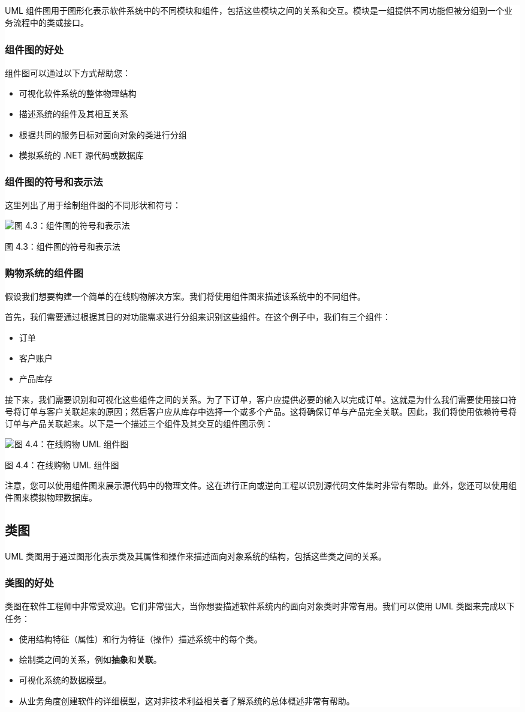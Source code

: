 UML 组件图用于图形化表示软件系统中的不同模块和组件，包括这些模块之间的关系和交互。模块是一组提供不同功能但被分组到一个业务流程中的类或接口。

### 组件图的好处

组件图可以通过以下方式帮助您：

+   可视化软件系统的整体物理结构

+   描述系统的组件及其相互关系

+   根据共同的服务目标对面向对象的类进行分组

+   模拟系统的 .NET 源代码或数据库

### 组件图的符号和表示法

这里列出了用于绘制组件图的不同形状和符号：

![图 4.3：组件图的符号和表示法](img/Figure_4.03_B17366.jpg)

图 4.3：组件图的符号和表示法

### 购物系统的组件图

假设我们想要构建一个简单的在线购物解决方案。我们将使用组件图来描述该系统中的不同组件。

首先，我们需要通过根据其目的对功能需求进行分组来识别这些组件。在这个例子中，我们有三个组件：

+   订单

+   客户账户

+   产品库存

接下来，我们需要识别和可视化这些组件之间的关系。为了下订单，客户应提供必要的输入以完成订单。这就是为什么我们需要使用接口符号将订单与客户关联起来的原因；然后客户应从库存中选择一个或多个产品。这将确保订单与产品完全关联。因此，我们将使用依赖符号将订单与产品关联起来。以下是一个描述三个组件及其交互的组件图示例：

![图 4.4：在线购物 UML 组件图](img/Figure_4.04_B17366.jpg)

图 4.4：在线购物 UML 组件图

注意，您可以使用组件图来展示源代码中的物理文件。这在进行正向或逆向工程以识别源代码文件集时非常有帮助。此外，您还可以使用组件图来模拟物理数据库。

## 类图

UML 类图用于通过图形化表示类及其属性和操作来描述面向对象系统的结构，包括这些类之间的关系。

### 类图的好处

类图在软件工程师中非常受欢迎。它们非常强大，当你想要描述软件系统内的面向对象类时非常有用。我们可以使用 UML 类图来完成以下任务：

+   使用结构特征（属性）和行为特征（操作）描述系统中的每个类。

+   绘制类之间的关系，例如**抽象**和**关联**。

+   可视化系统的数据模型。

+   从业务角度创建软件的详细模型，这对非技术利益相关者了解系统的总体概述非常有帮助。
